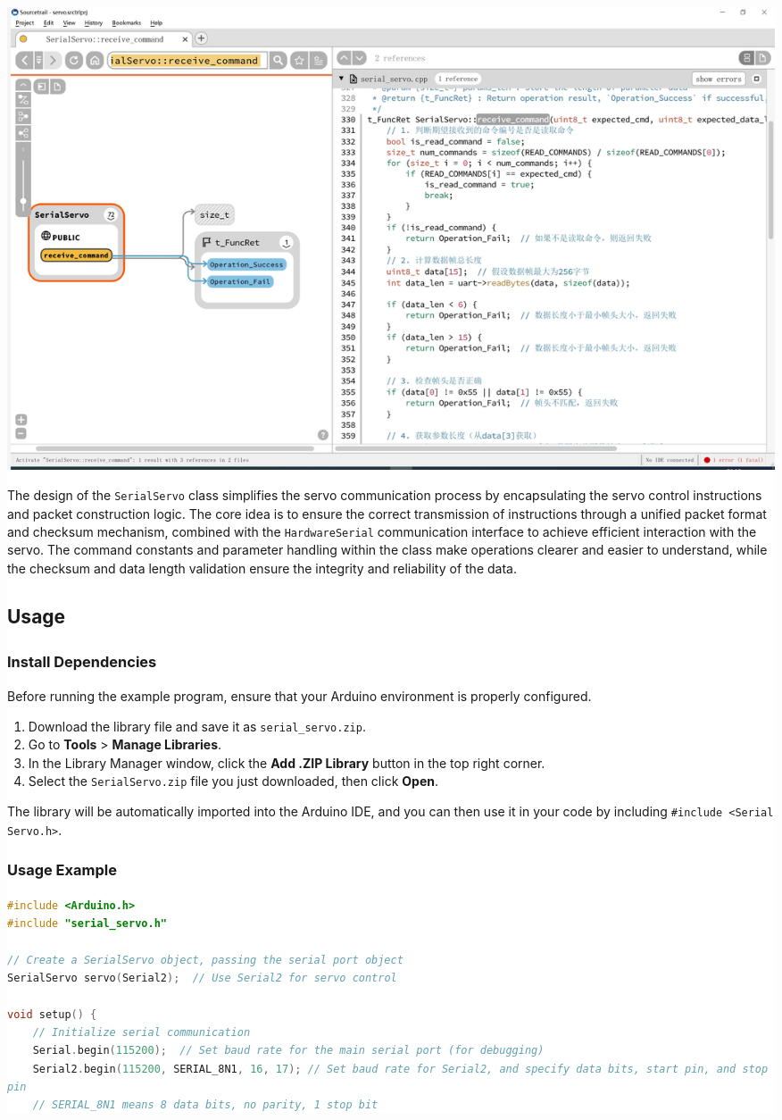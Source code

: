 ![receive_command_Arduino](extras/receive_command_Arduino.png)

The design of the `SerialServo` class simplifies the servo communication process by encapsulating the servo control instructions and packet construction logic. The core idea is to ensure the correct transmission of instructions through a unified packet format and checksum mechanism, combined with the `HardwareSerial` communication interface to achieve efficient interaction with the servo. The command constants and parameter handling within the class make operations clearer and easier to understand, while the checksum and data length validation ensure the integrity and reliability of the data.

## Usage

### Install Dependencies

Before running the example program, ensure that your Arduino environment is properly configured.

1. Download the library file and save it as `serial_servo.zip`.
2. Go to **Tools** > **Manage Libraries**.
3. In the Library Manager window, click the **Add .ZIP Library** button in the top right corner.
4. Select the `SerialServo.zip` file you just downloaded, then click **Open**.

The library will be automatically imported into the Arduino IDE, and you can then use it in your code by including `#include <SerialServo.h>`.

### Usage Example

```cpp
#include <Arduino.h>
#include "serial_servo.h"

// Create a SerialServo object, passing the serial port object
SerialServo servo(Serial2);  // Use Serial2 for servo control

void setup() {
    // Initialize serial communication
    Serial.begin(115200);  // Set baud rate for the main serial port (for debugging)
    Serial2.begin(115200, SERIAL_8N1, 16, 17); // Set baud rate for Serial2, and specify data bits, start pin, and stop pin
    // SERIAL_8N1 means 8 data bits, no parity, 1 stop bit
```
